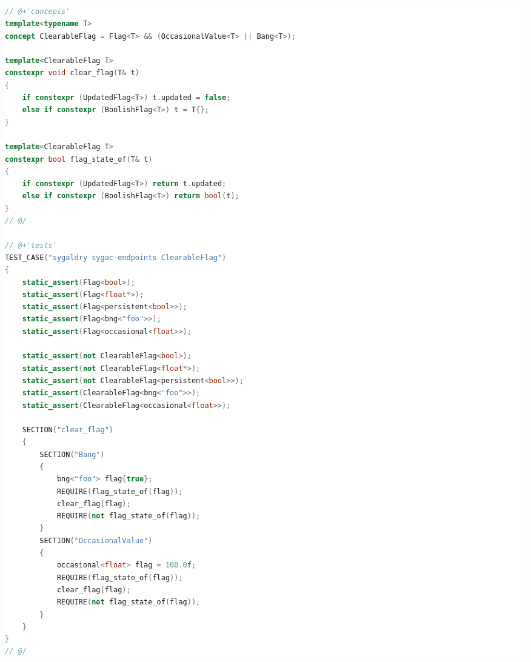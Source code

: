 ```cpp
// @+'concepts'
template<typename T>
concept ClearableFlag = Flag<T> && (OccasionalValue<T> || Bang<T>);

template<ClearableFlag T>
constexpr void clear_flag(T& t)
{
    if constexpr (UpdatedFlag<T>) t.updated = false;
    else if constexpr (BoolishFlag<T>) t = T{};
}

template<ClearableFlag T>
constexpr bool flag_state_of(T& t)
{
    if constexpr (UpdatedFlag<T>) return t.updated;
    else if constexpr (BoolishFlag<T>) return bool(t);
}
// @/

// @+'tests'
TEST_CASE("sygaldry sygac-endpoints ClearableFlag")
{
    static_assert(Flag<bool>);
    static_assert(Flag<float*>);
    static_assert(Flag<persistent<bool>>);
    static_assert(Flag<bng<"foo">>);
    static_assert(Flag<occasional<float>>);

    static_assert(not ClearableFlag<bool>);
    static_assert(not ClearableFlag<float*>);
    static_assert(not ClearableFlag<persistent<bool>>);
    static_assert(ClearableFlag<bng<"foo">>);
    static_assert(ClearableFlag<occasional<float>>);

    SECTION("clear_flag")
    {
        SECTION("Bang")
        {
            bng<"foo"> flag{true};
            REQUIRE(flag_state_of(flag));
            clear_flag(flag);
            REQUIRE(not flag_state_of(flag));
        }
        SECTION("OccasionalValue")
        {
            occasional<float> flag = 100.0f;
            REQUIRE(flag_state_of(flag));
            clear_flag(flag);
            REQUIRE(not flag_state_of(flag));
        }
    }
}
// @/
```
